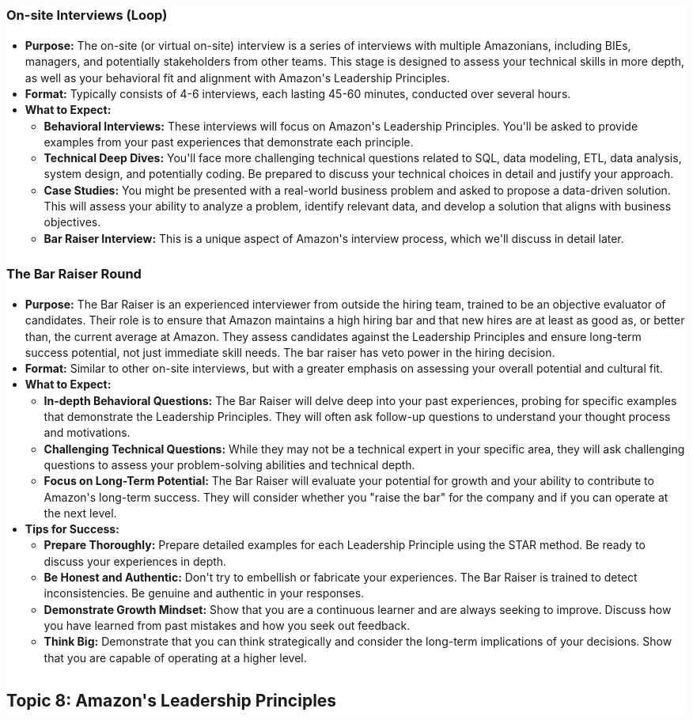 ### On-site Interviews (Loop)

*   **Purpose:** The on-site (or virtual on-site) interview is a series of interviews with multiple Amazonians, including BIEs, managers, and potentially stakeholders from other teams. This stage is designed to assess your technical skills in more depth, as well as your behavioral fit and alignment with Amazon's Leadership Principles.
*   **Format:** Typically consists of 4-6 interviews, each lasting 45-60 minutes, conducted over several hours.
*   **What to Expect:**
    *   **Behavioral Interviews:** These interviews will focus on Amazon's Leadership Principles. You'll be asked to provide examples from your past experiences that demonstrate each principle.
    *   **Technical Deep Dives:** You'll face more challenging technical questions related to SQL, data modeling, ETL, data analysis, system design, and potentially coding. Be prepared to discuss your technical choices in detail and justify your approach.
    *   **Case Studies:** You might be presented with a real-world business problem and asked to propose a data-driven solution. This will assess your ability to analyze a problem, identify relevant data, and develop a solution that aligns with business objectives.
    *   **Bar Raiser Interview:** This is a unique aspect of Amazon's interview process, which we'll discuss in detail later.

### The Bar Raiser Round

*   **Purpose:** The Bar Raiser is an experienced interviewer from outside the hiring team, trained to be an objective evaluator of candidates. Their role is to ensure that Amazon maintains a high hiring bar and that new hires are at least as good as, or better than, the current average at Amazon. They assess candidates against the Leadership Principles and ensure long-term success potential, not just immediate skill needs. The bar raiser has veto power in the hiring decision.
*   **Format:** Similar to other on-site interviews, but with a greater emphasis on assessing your overall potential and cultural fit.
*   **What to Expect:**
    *   **In-depth Behavioral Questions:** The Bar Raiser will delve deep into your past experiences, probing for specific examples that demonstrate the Leadership Principles. They will often ask follow-up questions to understand your thought process and motivations.
    *   **Challenging Technical Questions:** While they may not be a technical expert in your specific area, they will ask challenging questions to assess your problem-solving abilities and technical depth.
    *   **Focus on Long-Term Potential:** The Bar Raiser will evaluate your potential for growth and your ability to contribute to Amazon's long-term success. They will consider whether you "raise the bar" for the company and if you can operate at the next level.
*   **Tips for Success:**
    *   **Prepare Thoroughly:** Prepare detailed examples for each Leadership Principle using the STAR method. Be ready to discuss your experiences in depth.
    *   **Be Honest and Authentic:** Don't try to embellish or fabricate your experiences. The Bar Raiser is trained to detect inconsistencies. Be genuine and authentic in your responses.
    *   **Demonstrate Growth Mindset:** Show that you are a continuous learner and are always seeking to improve. Discuss how you have learned from past mistakes and how you seek out feedback.
    *   **Think Big:** Demonstrate that you can think strategically and consider the long-term implications of your decisions. Show that you are capable of operating at a higher level.

## Topic 8: Amazon's Leadership Principles
